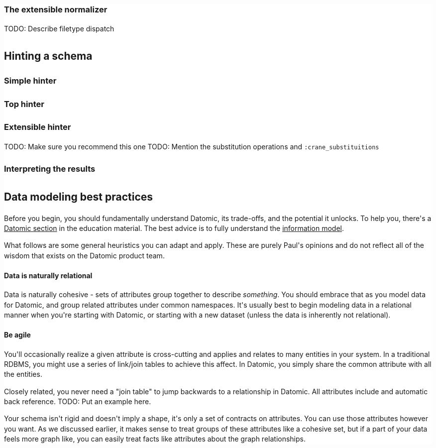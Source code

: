 ### The extensible normalizer

TODO: Describe filetype dispatch


## Hinting a schema

### Simple hinter

### Top hinter

### Extensible hinter

TODO: Make sure you recommend this one
TODO: Mention the substitution operations and `:crane_substituitions`


### Interpreting the results


## Data modeling best practices

Before you begin, you should fundamentally understand Datomic, its trade-offs,
and the potential it unlocks.  To help you, there's a [Datomic section](../education.mkd#datomic)
in the education material.  The best advice is to fully understand the
[information model](http://www.infoq.com/articles/Datomic-Information-Model).

What follows are some general heuristics you can adapt and apply.
These are purely Paul's opinions and do not reflect all of the wisdom that
exists on the Datomic product team.

#### Data is naturally relational

Data is naturally cohesive - sets of attributes group together to describe
*something*.  You should embrace that as you model data for Datomic, and
group related attributes under common namespaces.  It's usually best to begin
modeling data in a relational manner when you're starting with Datomic, or
starting with a new dataset (unless the data is inherently not relational).

#### Be agile

You'll occasionally realize a given attribute is cross-cutting and applies and
relates to many entities in your system.  In a traditional RDBMS, you might use
a series of link/join tables to achieve this affect.  In Datomic, you simply
share the common attribute with all the entities.

Closely related, you never need a "join table" to jump backwards to a relationship
in Datomic.  All attributes include and automatic back reference.
TODO: Put an example here.

Your schema isn't rigid and doesn't imply a shape, it's only a set of contracts
on attributes.  You can use those attributes however you want.  As we discussed
earlier, it makes sense to treat groups of these attributes like a cohesive set,
but if a part of your data feels more graph like, you can easily treat facts
like attributes about the graph relationships.
